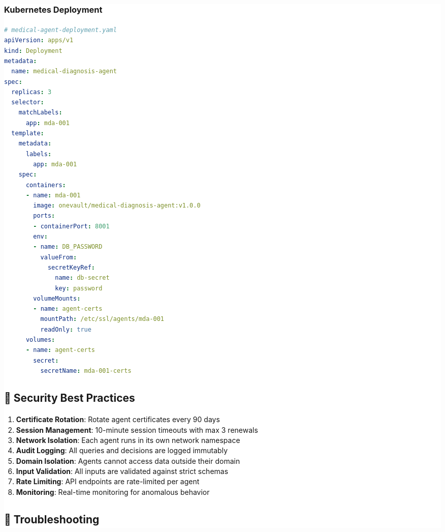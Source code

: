 ### Kubernetes Deployment

```yaml
# medical-agent-deployment.yaml
apiVersion: apps/v1
kind: Deployment
metadata:
  name: medical-diagnosis-agent
spec:
  replicas: 3
  selector:
    matchLabels:
      app: mda-001
  template:
    metadata:
      labels:
        app: mda-001
    spec:
      containers:
      - name: mda-001
        image: onevault/medical-diagnosis-agent:v1.0.0
        ports:
        - containerPort: 8001
        env:
        - name: DB_PASSWORD
          valueFrom:
            secretKeyRef:
              name: db-secret
              key: password
        volumeMounts:
        - name: agent-certs
          mountPath: /etc/ssl/agents/mda-001
          readOnly: true
      volumes:
      - name: agent-certs
        secret:
          secretName: mda-001-certs
```

## 🔐 Security Best Practices

1. **Certificate Rotation**: Rotate agent certificates every 90 days
2. **Session Management**: 10-minute session timeouts with max 3 renewals
3. **Network Isolation**: Each agent runs in its own network namespace
4. **Audit Logging**: All queries and decisions are logged immutably
5. **Domain Isolation**: Agents cannot access data outside their domain
6. **Input Validation**: All inputs are validated against strict schemas
7. **Rate Limiting**: API endpoints are rate-limited per agent
8. **Monitoring**: Real-time monitoring for anomalous behavior

## 📝 Troubleshooting
